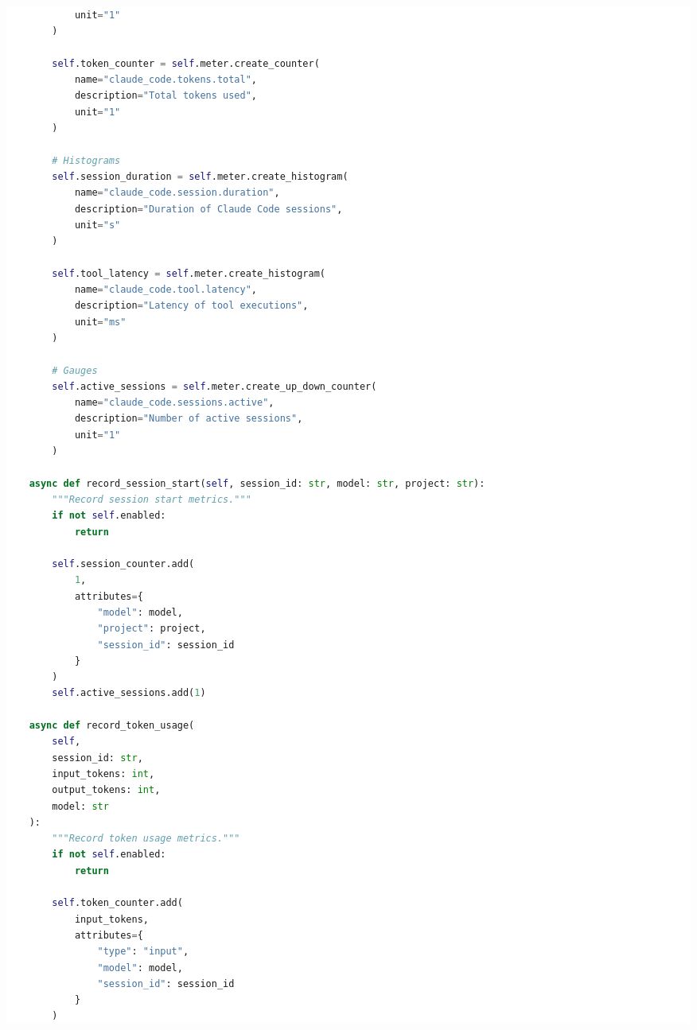 ```python
            unit="1"
        )
        
        self.token_counter = self.meter.create_counter(
            name="claude_code.tokens.total",
            description="Total tokens used",
            unit="1"
        )
        
        # Histograms
        self.session_duration = self.meter.create_histogram(
            name="claude_code.session.duration",
            description="Duration of Claude Code sessions",
            unit="s"
        )
        
        self.tool_latency = self.meter.create_histogram(
            name="claude_code.tool.latency",
            description="Latency of tool executions",
            unit="ms"
        )
        
        # Gauges
        self.active_sessions = self.meter.create_up_down_counter(
            name="claude_code.sessions.active",
            description="Number of active sessions",
            unit="1"
        )
    
    async def record_session_start(self, session_id: str, model: str, project: str):
        """Record session start metrics."""
        if not self.enabled:
            return
        
        self.session_counter.add(
            1,
            attributes={
                "model": model,
                "project": project,
                "session_id": session_id
            }
        )
        self.active_sessions.add(1)
    
    async def record_token_usage(
        self,
        session_id: str,
        input_tokens: int,
        output_tokens: int,
        model: str
    ):
        """Record token usage metrics."""
        if not self.enabled:
            return
        
        self.token_counter.add(
            input_tokens,
            attributes={
                "type": "input",
                "model": model,
                "session_id": session_id
            }
        )
```